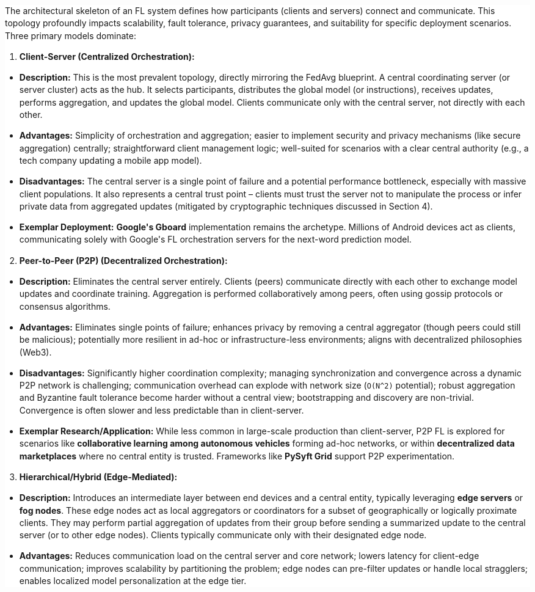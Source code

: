 The architectural skeleton of an FL system defines how participants (clients and servers) connect and communicate. This topology profoundly impacts scalability, fault tolerance, privacy guarantees, and suitability for specific deployment scenarios. Three primary models dominate:

1.  **Client-Server (Centralized Orchestration):**

*   **Description:** This is the most prevalent topology, directly mirroring the FedAvg blueprint. A central coordinating server (or server cluster) acts as the hub. It selects participants, distributes the global model (or instructions), receives updates, performs aggregation, and updates the global model. Clients communicate only with the central server, not directly with each other.

*   **Advantages:** Simplicity of orchestration and aggregation; easier to implement security and privacy mechanisms (like secure aggregation) centrally; straightforward client management logic; well-suited for scenarios with a clear central authority (e.g., a tech company updating a mobile app model).

*   **Disadvantages:** The central server is a single point of failure and a potential performance bottleneck, especially with massive client populations. It also represents a central trust point – clients must trust the server not to manipulate the process or infer private data from aggregated updates (mitigated by cryptographic techniques discussed in Section 4).

*   **Exemplar Deployment:** **Google's Gboard** implementation remains the archetype. Millions of Android devices act as clients, communicating solely with Google's FL orchestration servers for the next-word prediction model.

2.  **Peer-to-Peer (P2P) (Decentralized Orchestration):**

*   **Description:** Eliminates the central server entirely. Clients (peers) communicate directly with each other to exchange model updates and coordinate training. Aggregation is performed collaboratively among peers, often using gossip protocols or consensus algorithms.

*   **Advantages:** Eliminates single points of failure; enhances privacy by removing a central aggregator (though peers could still be malicious); potentially more resilient in ad-hoc or infrastructure-less environments; aligns with decentralized philosophies (Web3).

*   **Disadvantages:** Significantly higher coordination complexity; managing synchronization and convergence across a dynamic P2P network is challenging; communication overhead can explode with network size (`O(N^2)` potential); robust aggregation and Byzantine fault tolerance become harder without a central view; bootstrapping and discovery are non-trivial. Convergence is often slower and less predictable than in client-server.

*   **Exemplar Research/Application:** While less common in large-scale production than client-server, P2P FL is explored for scenarios like **collaborative learning among autonomous vehicles** forming ad-hoc networks, or within **decentralized data marketplaces** where no central entity is trusted. Frameworks like **PySyft Grid** support P2P experimentation.

3.  **Hierarchical/Hybrid (Edge-Mediated):**

*   **Description:** Introduces an intermediate layer between end devices and a central entity, typically leveraging **edge servers** or **fog nodes**. These edge nodes act as local aggregators or coordinators for a subset of geographically or logically proximate clients. They may perform partial aggregation of updates from their group before sending a summarized update to the central server (or to other edge nodes). Clients typically communicate only with their designated edge node.

*   **Advantages:** Reduces communication load on the central server and core network; lowers latency for client-edge communication; improves scalability by partitioning the problem; edge nodes can pre-filter updates or handle local stragglers; enables localized model personalization at the edge tier.
